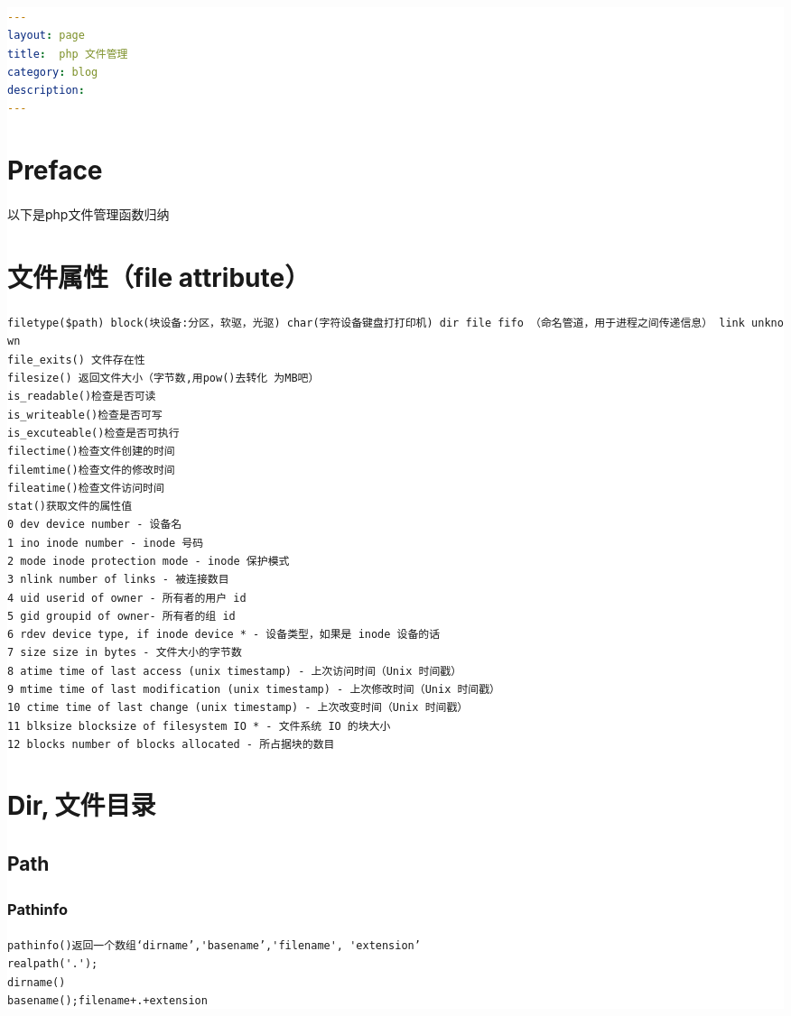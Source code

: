 ```yaml
---
layout: page
title:	php 文件管理
category: blog
description: 
---
```

# Preface
以下是php文件管理函数归纳

# 文件属性（file attribute）

    filetype($path) block(块设备:分区，软驱，光驱) char(字符设备键盘打打印机) dir file fifo （命名管道，用于进程之间传递信息） link unknown
    file_exits() 文件存在性
    filesize() 返回文件大小（字节数,用pow()去转化 为MB吧）
    is_readable()检查是否可读
    is_writeable()检查是否可写
    is_excuteable()检查是否可执行
    filectime()检查文件创建的时间
    filemtime()检查文件的修改时间
    fileatime()检查文件访问时间
    stat()获取文件的属性值
    0 dev device number - 设备名
    1 ino inode number - inode 号码
    2 mode inode protection mode - inode 保护模式
    3 nlink number of links - 被连接数目
    4 uid userid of owner - 所有者的用户 id
    5 gid groupid of owner- 所有者的组 id
    6 rdev device type, if inode device * - 设备类型，如果是 inode 设备的话
    7 size size in bytes - 文件大小的字节数
    8 atime time of last access (unix timestamp) - 上次访问时间（Unix 时间戳）
    9 mtime time of last modification (unix timestamp) - 上次修改时间（Unix 时间戳）
    10 ctime time of last change (unix timestamp) - 上次改变时间（Unix 时间戳）
    11 blksize blocksize of filesystem IO * - 文件系统 IO 的块大小
    12 blocks number of blocks allocated - 所占据块的数目

# Dir, 文件目录

## Path

### Pathinfo

	pathinfo()返回一个数组‘dirname’,'basename’,'filename', 'extension’
	realpath('.');
    dirname() 
	basename();filename+.+extension
